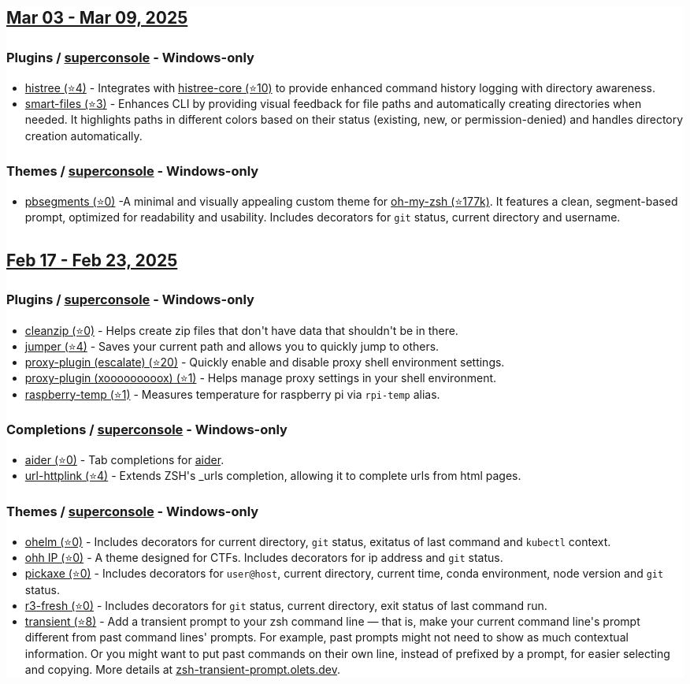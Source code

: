 ## [Mar 03 - Mar 09, 2025](/content/2025/9/README.md)

### Plugins / [superconsole](https://github.com/alexchmykhalo/superconsole) - Windows-only

*   [histree (⭐4)](https://github.com/fuba/histree-zsh) - Integrates with [histree-core (⭐10)](https://github.com/fuba/histree-core) to provide enhanced command history logging with directory awareness.
*   [smart-files (⭐3)](https://github.com/vxfemboy/zsh-smart-files) - Enhances CLI by providing visual feedback for file paths and automatically creating directories when needed. It highlights paths in different colors based on their status (existing, new, or permission-denied) and handles directory creation automatically.

### Themes / [superconsole](https://github.com/alexchmykhalo/superconsole) - Windows-only

*   [pbsegments (⭐0)](https://github.com/pbarovsky/pbsegments) -A  minimal and visually appealing custom theme for [oh-my-zsh (⭐177k)](https://github.com/ohmyzsh/ohmyzsh). It features a clean, segment-based prompt, optimized for readability and usability. Includes decorators for `git` status, current directory and username.

## [Feb 17 - Feb 23, 2025](/content/2025/7/README.md)

### Plugins / [superconsole](https://github.com/alexchmykhalo/superconsole) - Windows-only

*   [cleanzip (⭐0)](https://github.com/Xeferis/cleanzip) - Helps create zip files that don't have data that shouldn't be in there.
*   [jumper (⭐4)](https://github.com/thestuckster/jumper) - Saves your current path and allows you to quickly jump to others.
*   [proxy-plugin (escalate) (⭐20)](https://github.com/escalate/oh-my-zsh-proxy-plugin) - Quickly enable and disable proxy shell environment settings.
*   [proxy-plugin (xooooooooox) (⭐1)](https://github.com/xooooooooox/zsh-proxy) - Helps manage proxy settings in your shell environment.
*   [raspberry-temp (⭐1)](https://github.com/cfunkz/zsh-raspberry-temp-plugin) - Measures temperature for raspberry pi via `rpi-temp` alias.

### Completions / [superconsole](https://github.com/alexchmykhalo/superconsole) - Windows-only

*   [aider (⭐0)](https://github.com/hmgle/aider-zsh-complete) - Tab completions for [aider](https://aider.chat/).
*   [url-httplink (⭐4)](https://github.com/Valodim/zsh-_url-httplink) - Extends ZSH's \_urls completion, allowing it to complete urls from html pages.

### Themes / [superconsole](https://github.com/alexchmykhalo/superconsole) - Windows-only

*   [ohelm (⭐0)](https://github.com/devopsguy/ohelm-zsh-theme) - Includes decorators for current directory, `git` status, exitatus of last command and `kubectl` context.
*   [ohh IP (⭐0)](https://github.com/Ohh-Raven/ohh_IP) - A theme designed for CTFs. Includes decorators for ip address and `git` status.
*   [pickaxe (⭐0)](https://github.com/mikhaben/pickaxe-zsh-theme) - Includes decorators for `user@host`, current directory, current time, conda environment, node version and `git` status.
*   [r3-fresh (⭐0)](https://github.com/r3-fresh/r3-fresh-zsh-theme) - Includes decorators for `git` status, current directory, exit status of last command run.
*   [transient (⭐8)](https://github.com/olets/zsh-transient-prompt) - Add a transient prompt to your zsh command line — that is, make your current command line's prompt different from past command lines' prompts. For example, past prompts might not need to show as much contextual information. Or you might want to put past commands on their own line, instead of prefixed by a prompt, for easier selecting and copying. More details at [zsh-transient-prompt.olets.dev](https://zsh-transient-prompt.olets.dev/).
